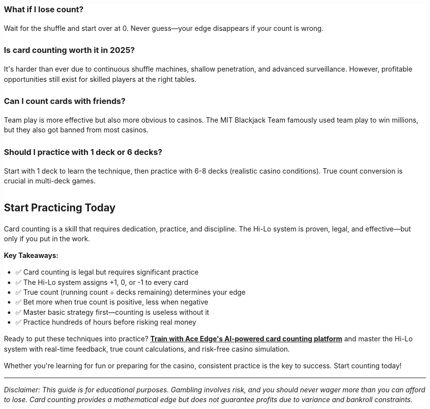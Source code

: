 ### What if I lose count?
Wait for the shuffle and start over at 0. Never guess—your edge disappears if your count is wrong.

### Is card counting worth it in 2025?
It's harder than ever due to continuous shuffle machines, shallow penetration, and advanced surveillance. However, profitable opportunities still exist for skilled players at the right tables.

### Can I count cards with friends?
Team play is more effective but also more obvious to casinos. The MIT Blackjack Team famously used team play to win millions, but they also got banned from most casinos.

### Should I practice with 1 deck or 6 decks?
Start with 1 deck to learn the technique, then practice with 6-8 decks (realistic casino conditions). True count conversion is crucial in multi-deck games.

## Start Practicing Today

Card counting is a skill that requires dedication, practice, and discipline. The Hi-Lo system is proven, legal, and effective—but only if you put in the work.

**Key Takeaways:**
- ✅ Card counting is legal but requires significant practice
- ✅ The Hi-Lo system assigns +1, 0, or -1 to every card
- ✅ True count (running count ÷ decks remaining) determines your edge
- ✅ Bet more when true count is positive, less when negative
- ✅ Master basic strategy first—counting is useless without it
- ✅ Practice hundreds of hours before risking real money

Ready to put these techniques into practice? **[Train with Ace Edge's AI-powered card counting platform](https://aceedge.app)** and master the Hi-Lo system with real-time feedback, true count calculations, and risk-free casino simulation.

Whether you're learning for fun or preparing for the casino, consistent practice is the key to success. Start counting today!

---

*Disclaimer: This guide is for educational purposes. Gambling involves risk, and you should never wager more than you can afford to lose. Card counting provides a mathematical edge but does not guarantee profits due to variance and bankroll constraints.*